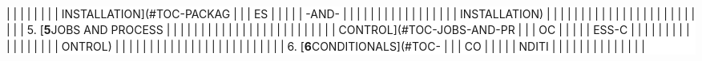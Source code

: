 |                                      | | |                                  |
|                                      |      |     INSTALLATION](#TOC-PACKAG |
|                                      | ES |                                 |
|                                      | | -AND- |                            |
|                                      |                                      |
|                                      |    |                                 |
|                                      | | |                                  |
|                                      |      | INSTALLATION)                 |
|                                      |    |                                 |
|                                      | |       |                            |
|                                      |                                      |
|                                      |    |                                 |
|                                      | | |                                  |
|                                      |      | 5.  [**5**JOBS AND PROCESS    |
|                                      |    |                                 |
|                                      | |       |                            |
|                                      |                                      |
|                                      |    |                                 |
|                                      | | |                                  |
|                                      |      |     CONTROL](#TOC-JOBS-AND-PR |
|                                      | OC |                                 |
|                                      | | ESS-C |                            |
|                                      |                                      |
|                                      |    |                                 |
|                                      | | |                                  |
|                                      |      | ONTROL)                       |
|                                      |    |                                 |
|                                      | |       |                            |
|                                      |                                      |
|                                      |    |                                 |
|                                      | | |                                  |
|                                      |      | 6.  [**6**CONDITIONALS](#TOC- |
|                                      | CO |                                 |
|                                      | | NDITI |                            |
|                                      |                                      |
|                                      |    |                                 |
|                                      | | |                                  |